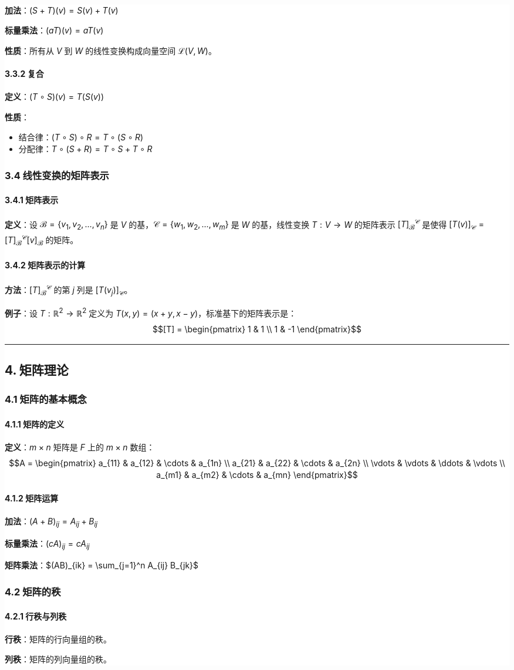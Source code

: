 **加法**：$(S + T)(v) = S(v) + T(v)$

**标量乘法**：$(aT)(v) = aT(v)$

**性质**：所有从 $V$ 到 $W$ 的线性变换构成向量空间 $\mathcal{L}(V, W)$。

#### 3.3.2 复合

**定义**：$(T \circ S)(v) = T(S(v))$

**性质**：

- 结合律：$(T \circ S) \circ R = T \circ (S \circ R)$
- 分配律：$T \circ (S + R) = T \circ S + T \circ R$

### 3.4 线性变换的矩阵表示

#### 3.4.1 矩阵表示

**定义**：设 $\mathcal{B} = \{v_1, v_2, \ldots, v_n\}$ 是 $V$ 的基，$\mathcal{C} = \{w_1, w_2, \ldots, w_m\}$ 是 $W$ 的基，线性变换 $T: V \rightarrow W$ 的矩阵表示 $[T]_{\mathcal{B}}^{\mathcal{C}}$ 是使得 $[T(v)]_{\mathcal{C}} = [T]_{\mathcal{B}}^{\mathcal{C}} [v]_{\mathcal{B}}$ 的矩阵。

#### 3.4.2 矩阵表示的计算

**方法**：$[T]_{\mathcal{B}}^{\mathcal{C}}$ 的第 $j$ 列是 $[T(v_j)]_{\mathcal{C}}$。

**例子**：设 $T: \mathbb{R}^2 \rightarrow \mathbb{R}^2$ 定义为 $T(x, y) = (x + y, x - y)$，标准基下的矩阵表示是：
$$[T] = \begin{pmatrix} 1 & 1 \\ 1 & -1 \end{pmatrix}$$

---

## 4. 矩阵理论

### 4.1 矩阵的基本概念

#### 4.1.1 矩阵的定义

**定义**：$m \times n$ 矩阵是 $F$ 上的 $m \times n$ 数组：
$$A = \begin{pmatrix} a_{11} & a_{12} & \cdots & a_{1n} \\ a_{21} & a_{22} & \cdots & a_{2n} \\ \vdots & \vdots & \ddots & \vdots \\ a_{m1} & a_{m2} & \cdots & a_{mn} \end{pmatrix}$$

#### 4.1.2 矩阵运算

**加法**：$(A + B)_{ij} = A_{ij} + B_{ij}$

**标量乘法**：$(cA)_{ij} = cA_{ij}$

**矩阵乘法**：$(AB)_{ik} = \sum_{j=1}^n A_{ij} B_{jk}$

### 4.2 矩阵的秩

#### 4.2.1 行秩与列秩

**行秩**：矩阵的行向量组的秩。

**列秩**：矩阵的列向量组的秩。
